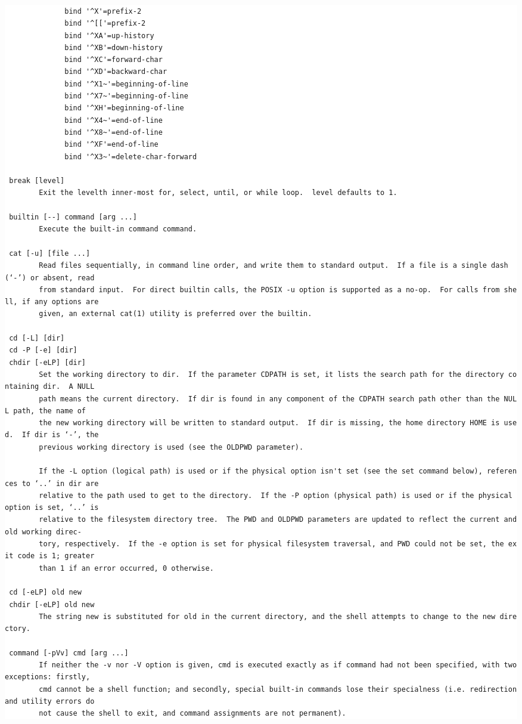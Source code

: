                   bind '^X'=prefix-2
                  bind '^[['=prefix-2
                  bind '^XA'=up-history
                  bind '^XB'=down-history
                  bind '^XC'=forward-char
                  bind '^XD'=backward-char
                  bind '^X1~'=beginning-of-line
                  bind '^X7~'=beginning-of-line
                  bind '^XH'=beginning-of-line
                  bind '^X4~'=end-of-line
                  bind '^X8~'=end-of-line
                  bind '^XF'=end-of-line
                  bind '^X3~'=delete-char-forward

     break [level]
            Exit the levelth inner-most for, select, until, or while loop.  level defaults to 1.

     builtin [--] command [arg ...]
            Execute the built-in command command.

     cat [-u] [file ...]
            Read files sequentially, in command line order, and write them to standard output.  If a file is a single dash (‘-’) or absent, read
            from standard input.  For direct builtin calls, the POSIX -u option is supported as a no-op.  For calls from shell, if any options are
            given, an external cat(1) utility is preferred over the builtin.

     cd [-L] [dir]
     cd -P [-e] [dir]
     chdir [-eLP] [dir]
            Set the working directory to dir.  If the parameter CDPATH is set, it lists the search path for the directory containing dir.  A NULL
            path means the current directory.  If dir is found in any component of the CDPATH search path other than the NULL path, the name of
            the new working directory will be written to standard output.  If dir is missing, the home directory HOME is used.  If dir is ‘-’, the
            previous working directory is used (see the OLDPWD parameter).

            If the -L option (logical path) is used or if the physical option isn't set (see the set command below), references to ‘..’ in dir are
            relative to the path used to get to the directory.  If the -P option (physical path) is used or if the physical option is set, ‘..’ is
            relative to the filesystem directory tree.  The PWD and OLDPWD parameters are updated to reflect the current and old working direc‐
            tory, respectively.  If the -e option is set for physical filesystem traversal, and PWD could not be set, the exit code is 1; greater
            than 1 if an error occurred, 0 otherwise.

     cd [-eLP] old new
     chdir [-eLP] old new
            The string new is substituted for old in the current directory, and the shell attempts to change to the new directory.

     command [-pVv] cmd [arg ...]
            If neither the -v nor -V option is given, cmd is executed exactly as if command had not been specified, with two exceptions: firstly,
            cmd cannot be a shell function; and secondly, special built-in commands lose their specialness (i.e. redirection and utility errors do
            not cause the shell to exit, and command assignments are not permanent).
